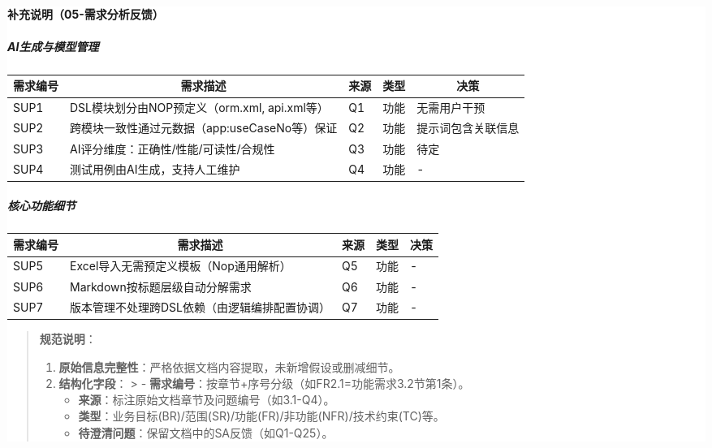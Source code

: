 
#### **补充说明（05-需求分析反馈）**
##### **AI生成与模型管理**
| **需求编号** | **需求描述**                            | **来源** | **类型** | **决策** |
|-------------|---------------------------------------|--------|--------|--------|
| SUP1        | DSL模块划分由NOP预定义（orm.xml, api.xml等） | Q1     | 功能    | 无需用户干预 |
| SUP2        | 跨模块一致性通过元数据（app:useCaseNo等）保证     | Q2     | 功能    | 提示词包含关联信息 |
| SUP3        | AI评分维度：正确性/性能/可读性/合规性           | Q3     | 功能    | 待定    |
| SUP4        | 测试用例由AI生成，支持人工维护               | Q4     | 功能    | -      |

##### **核心功能细节**
| **需求编号** | **需求描述**                            | **来源** | **类型** | **决策** |
|-------------|---------------------------------------|--------|--------|--------|
| SUP5        | Excel导入无需预定义模板（Nop通用解析）         | Q5     | 功能    | -      |
| SUP6        | Markdown按标题层级自动分解需求             | Q6     | 功能    | -      |
| SUP7        | 版本管理不处理跨DSL依赖（由逻辑编排配置协调）       | Q7     | 功能    | -      |

> **规范说明**：
> 1. **原始信息完整性**：严格依据文档内容提取，未新增假设或删减细节。
> 2. **结构化字段**：
     >    - **需求编号**：按章节+序号分级（如FR2.1=功能需求3.2节第1条）。
>    - **来源**：标注原始文档章节及问题编号（如3.1-Q4）。
>    - **类型**：业务目标(BR)/范围(SR)/功能(FR)/非功能(NFR)/技术约束(TC)等。
>    - **待澄清问题**：保留文档中的SA反馈（如Q1-Q25）。
